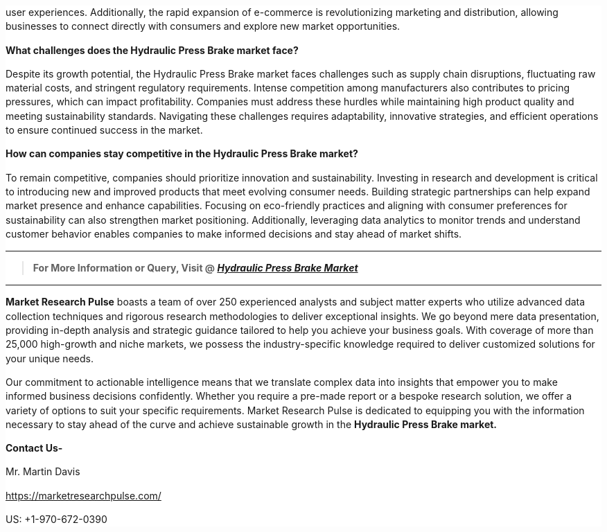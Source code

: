 user experiences. Additionally, the rapid expansion of e-commerce is revolutionizing marketing and distribution, allowing businesses to connect directly with consumers and explore new market opportunities.</p><p><strong>What challenges does the Hydraulic Press Brake market face?</strong></p><p>Despite its growth potential, the Hydraulic Press Brake market faces challenges such as supply chain disruptions, fluctuating raw material costs, and stringent regulatory requirements. Intense competition among manufacturers also contributes to pricing pressures, which can impact profitability. Companies must address these hurdles while maintaining high product quality and meeting sustainability standards. Navigating these challenges requires adaptability, innovative strategies, and efficient operations to ensure continued success in the market.</p><p><strong>How can companies stay competitive in the Hydraulic Press Brake market?</strong></p><p>To remain competitive, companies should prioritize innovation and sustainability. Investing in research and development is critical to introducing new and improved products that meet evolving consumer needs. Building strategic partnerships can help expand market presence and enhance capabilities. Focusing on eco-friendly practices and aligning with consumer preferences for sustainability can also strengthen market positioning. Additionally, leveraging data analytics to monitor trends and understand customer behavior enables companies to make informed decisions and stay ahead of market shifts.</p><hr /><blockquote><p><strong>For More Information or Query, Visit @&nbsp;<em><a href="https://marketresearchpulse.com/report/70490/hydraulic-press-brake-market?utm_source=Linkedin&utm_medium=0110">Hydraulic Press Brake Market</a></em></strong></p></blockquote><hr /><p><strong>Market Research Pulse</strong> boasts a team of over 250 experienced analysts and subject matter experts who utilize advanced data collection techniques and rigorous research methodologies to deliver exceptional insights. We go beyond mere data presentation, providing in-depth analysis and strategic guidance tailored to help you achieve your business goals. With coverage of more than 25,000 high-growth and niche markets, we possess the industry-specific knowledge required to deliver customized solutions for your unique needs.</p><p>Our commitment to actionable intelligence means that we translate complex data into insights that empower you to make informed business decisions confidently. Whether you require a pre-made report or a bespoke research solution, we offer a variety of options to suit your specific requirements. Market Research Pulse is dedicated to equipping you with the information necessary to stay ahead of the curve and achieve sustainable growth in the <strong>Hydraulic Press Brake market.</strong></p><p><strong>Contact Us-</strong></p><p>Mr. Martin Davis</p><p>https://marketresearchpulse.com/</p><p>US: +1-970-672-0390</p>